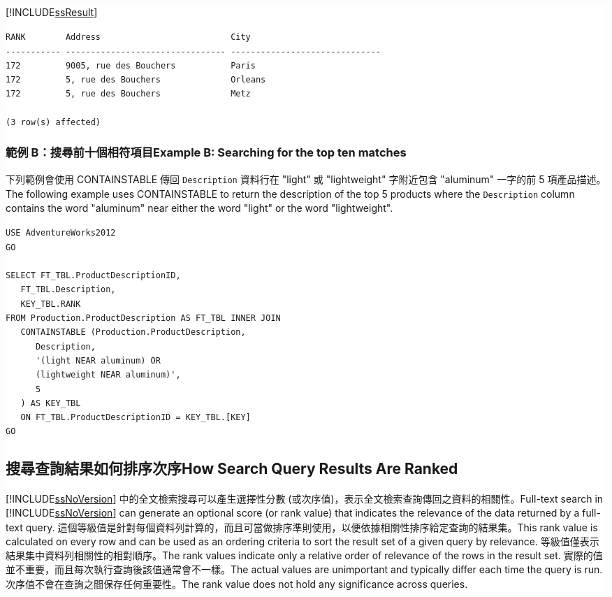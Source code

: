  [!INCLUDE[ssResult](../../includes/ssresult-md.md)]  
  
```  
RANK        Address                          City  
----------- -------------------------------- ------------------------------  
172         9005, rue des Bouchers           Paris  
172         5, rue des Bouchers              Orleans  
172         5, rue des Bouchers              Metz  
  
(3 row(s) affected)  
```  
  
  
### <a name="example-b-searching-for-the-top-ten-matches"></a><span data-ttu-id="be8a7-118">範例 B：搜尋前十個相符項目</span><span class="sxs-lookup"><span data-stu-id="be8a7-118">Example B: Searching for the top ten matches</span></span>  
 <span data-ttu-id="be8a7-119">下列範例會使用 CONTAINSTABLE 傳回 `Description` 資料行在 "light" 或 "lightweight" 字附近包含 "aluminum" 一字的前 5 項產品描述。</span><span class="sxs-lookup"><span data-stu-id="be8a7-119">The following example uses CONTAINSTABLE to return the description of the top 5 products where the `Description` column contains the word "aluminum" near either the word "light" or the word "lightweight".</span></span>  
  
```  
USE AdventureWorks2012  
GO  
  
SELECT FT_TBL.ProductDescriptionID,  
   FT_TBL.Description,   
   KEY_TBL.RANK  
FROM Production.ProductDescription AS FT_TBL INNER JOIN  
   CONTAINSTABLE (Production.ProductDescription,  
      Description,   
      '(light NEAR aluminum) OR  
      (lightweight NEAR aluminum)',  
      5  
   ) AS KEY_TBL  
   ON FT_TBL.ProductDescriptionID = KEY_TBL.[KEY]  
GO  
```  
  
  
##  <a name="how-search-query-results-are-ranked"></a><a name="how"></a> <span data-ttu-id="be8a7-120">搜尋查詢結果如何排序次序</span><span class="sxs-lookup"><span data-stu-id="be8a7-120">How Search Query Results Are Ranked</span></span>  
 <span data-ttu-id="be8a7-121">[!INCLUDE[ssNoVersion](../../../includes/ssnoversion-md.md)] 中的全文檢索搜尋可以產生選擇性分數 (或次序值)，表示全文檢索查詢傳回之資料的相關性。</span><span class="sxs-lookup"><span data-stu-id="be8a7-121">Full-text search in [!INCLUDE[ssNoVersion](../../../includes/ssnoversion-md.md)] can generate an optional score (or rank value) that indicates the relevance of the data returned by a full-text query.</span></span> <span data-ttu-id="be8a7-122">這個等級值是針對每個資料列計算的，而且可當做排序準則使用，以便依據相關性排序給定查詢的結果集。</span><span class="sxs-lookup"><span data-stu-id="be8a7-122">This rank value is calculated on every row and can be used as an ordering criteria to sort the result set of a given query by relevance.</span></span> <span data-ttu-id="be8a7-123">等級值僅表示結果集中資料列相關性的相對順序。</span><span class="sxs-lookup"><span data-stu-id="be8a7-123">The rank values indicate only a relative order of relevance of the rows in the result set.</span></span> <span data-ttu-id="be8a7-124">實際的值並不重要，而且每次執行查詢後該值通常會不一樣。</span><span class="sxs-lookup"><span data-stu-id="be8a7-124">The actual values are unimportant and typically differ each time the query is run.</span></span> <span data-ttu-id="be8a7-125">次序值不會在查詢之間保存任何重要性。</span><span class="sxs-lookup"><span data-stu-id="be8a7-125">The rank value does not hold any significance across queries.</span></span>  
  